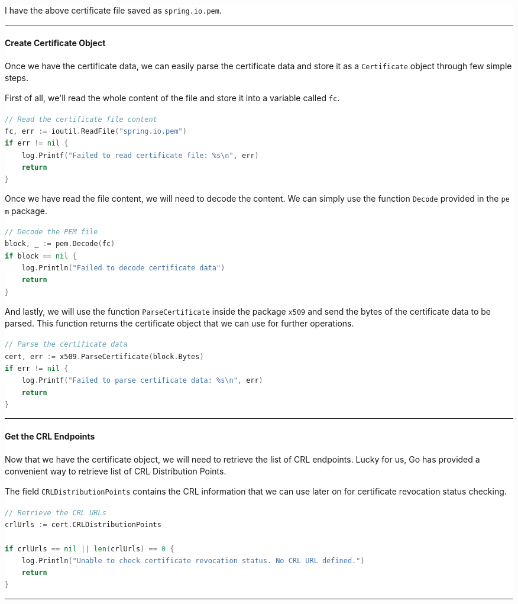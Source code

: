 I have the above certificate file saved as `spring.io.pem`.

---
#### Create Certificate Object
Once we have the certificate data, we can easily parse the certificate data and store it as a `Certificate` object through few simple steps.

First of all, we'll read the whole content of the file and store it into a variable called `fc`.
```go
// Read the certificate file content
fc, err := ioutil.ReadFile("spring.io.pem")
if err != nil {
    log.Printf("Failed to read certificate file: %s\n", err)
    return
}
```

Once we have read the file content, we will need to decode the content. We can simply use the function `Decode` provided in the `pem` package.
```go
// Decode the PEM file
block, _ := pem.Decode(fc)
if block == nil {
    log.Println("Failed to decode certificate data")
    return
}
```

And lastly, we will use the function `ParseCertificate` inside the package `x509` and send the bytes of the certificate data to be parsed. This function returns the certificate object that we can use for further operations.
```go
// Parse the certificate data
cert, err := x509.ParseCertificate(block.Bytes)
if err != nil {
    log.Printf("Failed to parse certificate data: %s\n", err)
    return
}
```

---
#### Get the CRL Endpoints
Now that we have the certificate object, we will need to retrieve the list of CRL endpoints. Lucky for us, Go has provided a convenient way to retrieve list of CRL Distribution Points.

The field `CRLDistributionPoints` contains the CRL information that we can use later on for certificate revocation status checking.
```go
// Retrieve the CRL URLs
crlUrls := cert.CRLDistributionPoints

if crlUrls == nil || len(crlUrls) == 0 {
    log.Println("Unable to check certificate revocation status. No CRL URL defined.")
    return
}
```

---